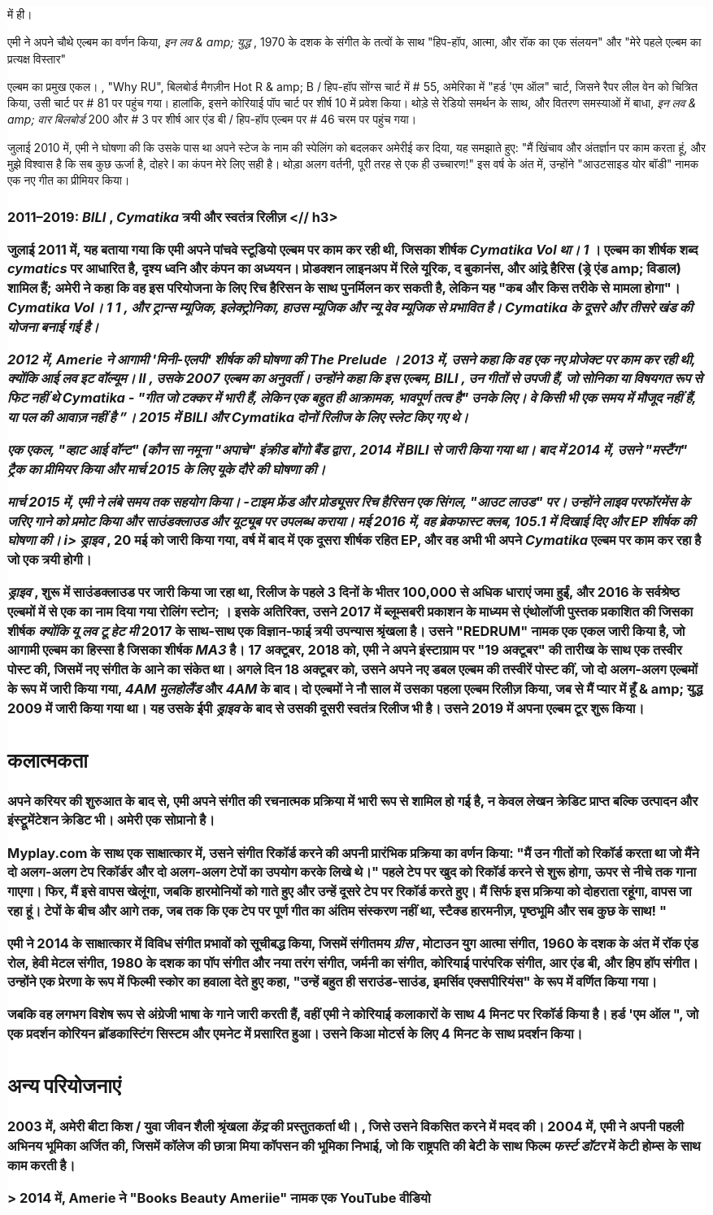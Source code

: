 में ही। </p> <p> एमी ने अपने चौथे एल्बम का वर्णन किया, <i> इन लव & amp; युद्ध </i>, 1970 के दशक के संगीत के तत्वों के साथ "हिप-हॉप, आत्मा, और रॉक का एक संलयन" और "मेरे पहले एल्बम का प्रत्यक्ष विस्तार" </p> <p> एल्बम का प्रमुख एकल। , "Why RU", बिलबोर्ड मैगज़ीन Hot R & amp; B / हिप-हॉप सोंग्स चार्ट में # 55, अमेरिका में "हर्ड 'एम ऑल" चार्ट, जिसने रैपर लील वेन को चित्रित किया, उसी चार्ट पर # 81 पर पहुंच गया। हालांकि, इसने कोरियाई पॉप चार्ट पर शीर्ष 10 में प्रवेश किया। थोड़े से रेडियो समर्थन के साथ, और वितरण समस्याओं में बाधा, <i> इन लव & amp; वार </i> <i> बिलबोर्ड </i> 200 और # 3 पर शीर्ष आर एंड बी / हिप-हॉप एल्बम पर # 46 चरम पर पहुंच गया। </p> <p> जुलाई 2010 में, एमी ने घोषणा की कि उसके पास था अपने स्टेज के नाम की स्पेलिंग को बदलकर अमेरीई कर दिया, यह समझाते हुए: "मैं खिंचाव और अंतर्ज्ञान पर काम करता हूं, और मुझे विश्वास है कि सब कुछ ऊर्जा है, दोहरे I का कंपन मेरे लिए सही है। थोड़ा अलग वर्तनी, पूरी तरह से एक ही उच्चारण!" इस वर्ष के अंत में, उन्होंने "आउटसाइड योर बॉडी" नामक एक नए गीत का प्रीमियर किया। </p> <h3> 2011–2019: <i> BILI </i>, <i> Cymatika </i> त्रयी और स्वतंत्र रिलीज़ <// h3> <p> जुलाई 2011 में, यह बताया गया कि एमी अपने पांचवे स्टूडियो एल्बम पर काम कर रही थी, जिसका शीर्षक <i> Cymatika Vol था। 1 </i>। एल्बम का शीर्षक शब्द <i> cymatics </i> पर आधारित है, दृश्य ध्वनि और कंपन का अध्ययन। प्रोडक्शन लाइनअप में रिले यूरिक, द बुकानंस, और आंद्रे हैरिस (ड्रे एंड amp; विडाल) शामिल हैं; अमेरी ने कहा कि वह इस परियोजना के लिए रिच हैरिसन के साथ पुनर्मिलन कर सकती है, लेकिन यह "कब और किस तरीके से मामला होगा"। <i> Cymatika Vol। 1 1 , और ट्रान्स म्यूजिक, इलेक्ट्रोनिका, हाउस म्यूजिक और न्यू वेव म्यूजिक से प्रभावित है। <I> Cymatika </i> के दूसरे और तीसरे खंड की योजना बनाई गई है। </p> <p> 2012 में, Amerie ने आगामी 'मिनी-एलपी' शीर्षक की घोषणा की <i> The Prelude </i>। 2013 में, उसने कहा कि वह एक नए प्रोजेक्ट पर काम कर रही थी, <i> क्योंकि आई लव इट वॉल्यूम। II </i>, उसके 2007 एल्बम का अनुवर्ती। उन्होंने कहा कि इस एल्बम, <i> BILI </i>, उन गीतों से उपजी हैं, जो सोनिका या विषयगत रूप से फिट नहीं थे <i> Cymatika </i> - "गीत जो टक्कर में भारी हैं, लेकिन एक बहुत ही आक्रामक, भावपूर्ण तत्व है" उनके लिए। वे किसी भी एक समय में मौजूद नहीं हैं, या पल की आवाज़ नहीं है ”। 2015 में <i> BILI </i> और <i> Cymatika </i> दोनों रिलीज के लिए स्लेट किए गए थे। </p> <p> एक एकल, "व्हाट आई वॉन्ट" (कौन सा नमूना "अपाचे" इंक्रीड बोंगो बैंड द्वारा , 2014 में <i> BILI </i> से जारी किया गया था। बाद में 2014 में, उसने "मस्टैंग" ट्रैक का प्रीमियर किया और मार्च 2015 के लिए यूके दौरे की घोषणा की। </p> <p> मार्च 2015 में, एमी ने लंबे समय तक सहयोग किया। -टाइम फ्रेंड और प्रोड्यूसर रिच हैरिसन एक सिंगल, "आउट लाउड" पर। उन्होंने लाइव परफॉरमेंस के जरिए गाने को प्रमोट किया और साउंडक्लाउड और यूट्यूब पर उपलब्ध कराया। मई 2016 में, वह ब्रेकफास्ट क्लब, 105.1 में दिखाई दिए और EP शीर्षक की घोषणा की। i> ड्राइव </i>, 20 मई को जारी किया गया, वर्ष में बाद में एक दूसरा शीर्षक रहित EP, और वह अभी भी अपने <i> Cymatika </i> एल्बम पर काम कर रहा है जो एक त्रयी होगी। </p > <p> <i> ड्राइव </i>, शुरू में साउंडक्लाउड पर जारी किया जा रहा था, रिलीज के पहले 3 दिनों के भीतर 100,000 से अधिक धाराएं जमा हुईं, और 2016 के सर्वश्रेष्ठ एल्बमों में से एक का नाम दिया गया <b> रोलिंग स्टोन; </i>। इसके अतिरिक्त, उसने 2017 में ब्लूम्सबरी प्रकाशन के माध्यम से एंथोलॉजी पुस्तक प्रकाशित की जिसका शीर्षक <i> क्योंकि यू लव टू हेट मी </i> 2017 के साथ-साथ एक विज्ञान-फाई त्रयी उपन्यास श्रृंखला है। उसने "REDRUM" नामक एक एकल जारी किया है, जो आगामी एल्बम का हिस्सा है जिसका शीर्षक <i> MA3 </i> है। 17 अक्टूबर, 2018 को, एमी ने अपने इंस्टाग्राम पर "19 अक्टूबर" की तारीख के साथ एक तस्वीर पोस्ट की, जिसमें नए संगीत के आने का संकेत था। अगले दिन 18 अक्टूबर को, उसने अपने नए डबल एल्बम की तस्वीरें पोस्ट कीं, जो दो अलग-अलग एल्बमों के रूप में जारी किया गया, <i> 4AM मुलहोलैंड </i> और <i> 4AM </i> के बाद। दो एल्बमों ने नौ साल में उसका पहला एल्बम रिलीज़ किया, जब से मैं प्यार में हूँ & amp; युद्ध </i> 2009 में जारी किया गया था। यह उसके ईपी <i> ड्राइव </i> के बाद से उसकी दूसरी स्वतंत्र रिलीज भी है। उसने 2019 में अपना एल्बम टूर शुरू किया। </p> <h2> कलात्मकता </h2> <p> अपने करियर की शुरुआत के बाद से, एमी अपने संगीत की रचनात्मक प्रक्रिया में भारी रूप से शामिल हो गई है, न केवल लेखन क्रेडिट प्राप्त बल्कि उत्पादन और इंस्ट्रूमेंटेशन क्रेडिट भी। अमेरी एक सोप्रानो है। </p> <p> Myplay.com के साथ एक साक्षात्कार में, उसने संगीत रिकॉर्ड करने की अपनी प्रारंभिक प्रक्रिया का वर्णन किया: "मैं उन गीतों को रिकॉर्ड करता था जो मैंने दो अलग-अलग टेप रिकॉर्डर और दो अलग-अलग टेपों का उपयोग करके लिखे थे।" पहले टेप पर खुद को रिकॉर्ड करने से शुरू होगा, ऊपर से नीचे तक गाना गाएगा। फिर, मैं इसे वापस खेलूंगा, जबकि हारमोनियों को गाते हुए और उन्हें दूसरे टेप पर रिकॉर्ड करते हुए। मैं सिर्फ इस प्रक्रिया को दोहराता रहूंगा, वापस जा रहा हूं। टेपों के बीच और आगे तक, जब तक कि एक टेप पर पूर्ण गीत का अंतिम संस्करण नहीं था, स्टैक्ड हारमनीज़, पृष्ठभूमि और सब कुछ के साथ! "</p> <p> एमी ने 2014 के साक्षात्कार में विविध संगीत प्रभावों को सूचीबद्ध किया, जिसमें संगीतमय <i > ग्रीस </i>, मोटाउन युग आत्मा संगीत, 1960 के दशक के अंत में रॉक एंड रोल, हेवी मेटल संगीत, 1980 के दशक का पॉप संगीत और नया तरंग संगीत, जर्मनी का संगीत, कोरियाई पारंपरिक संगीत, आर एंड बी, और हिप हॉप संगीत। उन्होंने एक प्रेरणा के रूप में फिल्मी स्कोर का हवाला देते हुए कहा, "उन्हें बहुत ही सराउंड-साउंड, इमर्सिव एक्सपीरियंस" के रूप में वर्णित किया गया। </p> <p> जबकि वह लगभग विशेष रूप से अंग्रेजी भाषा के गाने जारी करती हैं, वहीं एमी ने कोरियाई कलाकारों के साथ 4 मिनट पर रिकॉर्ड किया है। हर्ड 'एम ऑल ", जो एक प्रदर्शन कोरियन ब्रॉडकास्टिंग सिस्टम और एमनेट में प्रसारित हुआ। उसने किआ मोटर्स के लिए 4 मिनट के साथ प्रदर्शन किया। </p> <h2> अन्य परियोजनाएं </h2> <p> 2003 में, अमेरी बीटा किश / युवा जीवन शैली श्रृंखला <i> केंद्र </i> की प्रस्तुतकर्ता थी। , जिसे उसने विकसित करने में मदद की। 2004 में, एमी ने अपनी पहली अभिनय भूमिका अर्जित की, जिसमें कॉलेज की छात्रा मिया कॉपसन की भूमिका निभाई, जो कि राष्ट्रपति की बेटी के साथ फिल्म <i> फर्स्ट डॉटर </i> में केटी होम्स के साथ काम करती है। </p> <p> > 2014 में, Amerie ने "Books Beauty Ameriie" नामक एक YouTube वीडियो